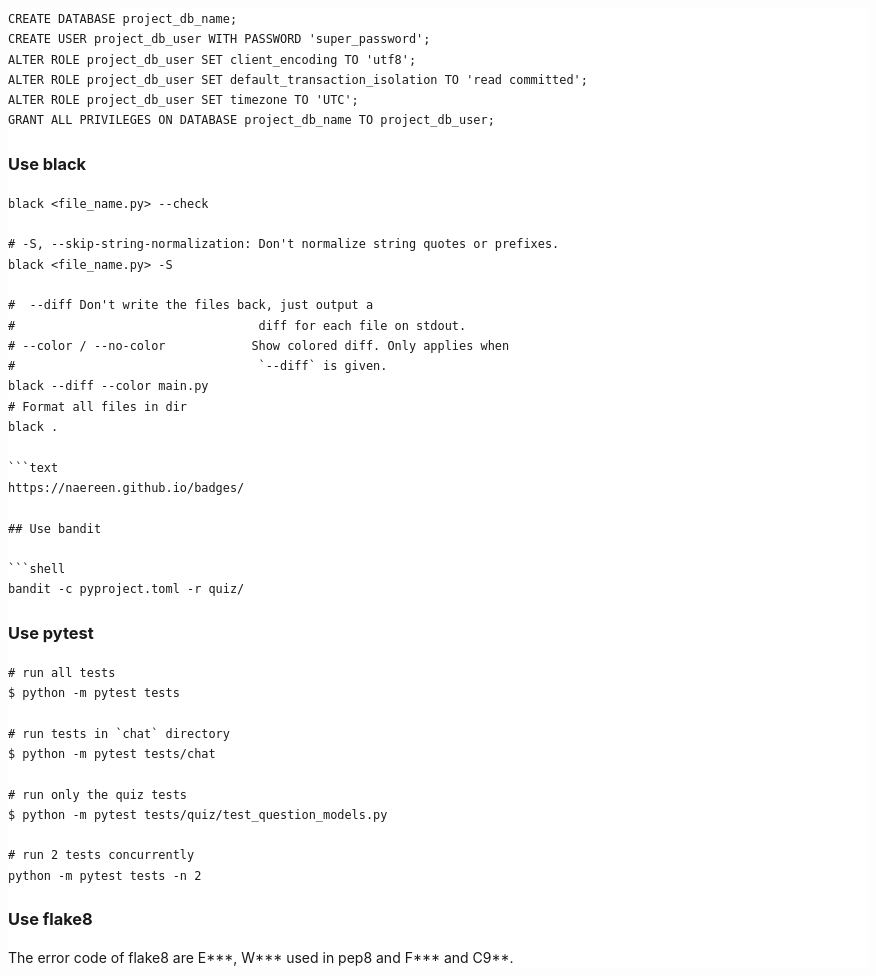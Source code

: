 ```shell
CREATE DATABASE project_db_name;
CREATE USER project_db_user WITH PASSWORD 'super_password';
ALTER ROLE project_db_user SET client_encoding TO 'utf8';
ALTER ROLE project_db_user SET default_transaction_isolation TO 'read committed';
ALTER ROLE project_db_user SET timezone TO 'UTC';
GRANT ALL PRIVILEGES ON DATABASE project_db_name TO project_db_user;
```

### Use black

```shell
black <file_name.py> --check

# -S, --skip-string-normalization: Don't normalize string quotes or prefixes.
black <file_name.py> -S

#  --diff Don't write the files back, just output a
#                                  diff for each file on stdout.
# --color / --no-color            Show colored diff. Only applies when
#                                  `--diff` is given.
black --diff --color main.py
# Format all files in dir
black .

```text
https://naereen.github.io/badges/

## Use bandit

```shell
bandit -c pyproject.toml -r quiz/
```

### Use pytest

```shell
# run all tests
$ python -m pytest tests

# run tests in `chat` directory
$ python -m pytest tests/chat

# run only the quiz tests
$ python -m pytest tests/quiz/test_question_models.py

# run 2 tests concurrently
python -m pytest tests -n 2
```

### Use flake8

The error code of flake8 are E***, W*** used in pep8 and F*** and C9**.

